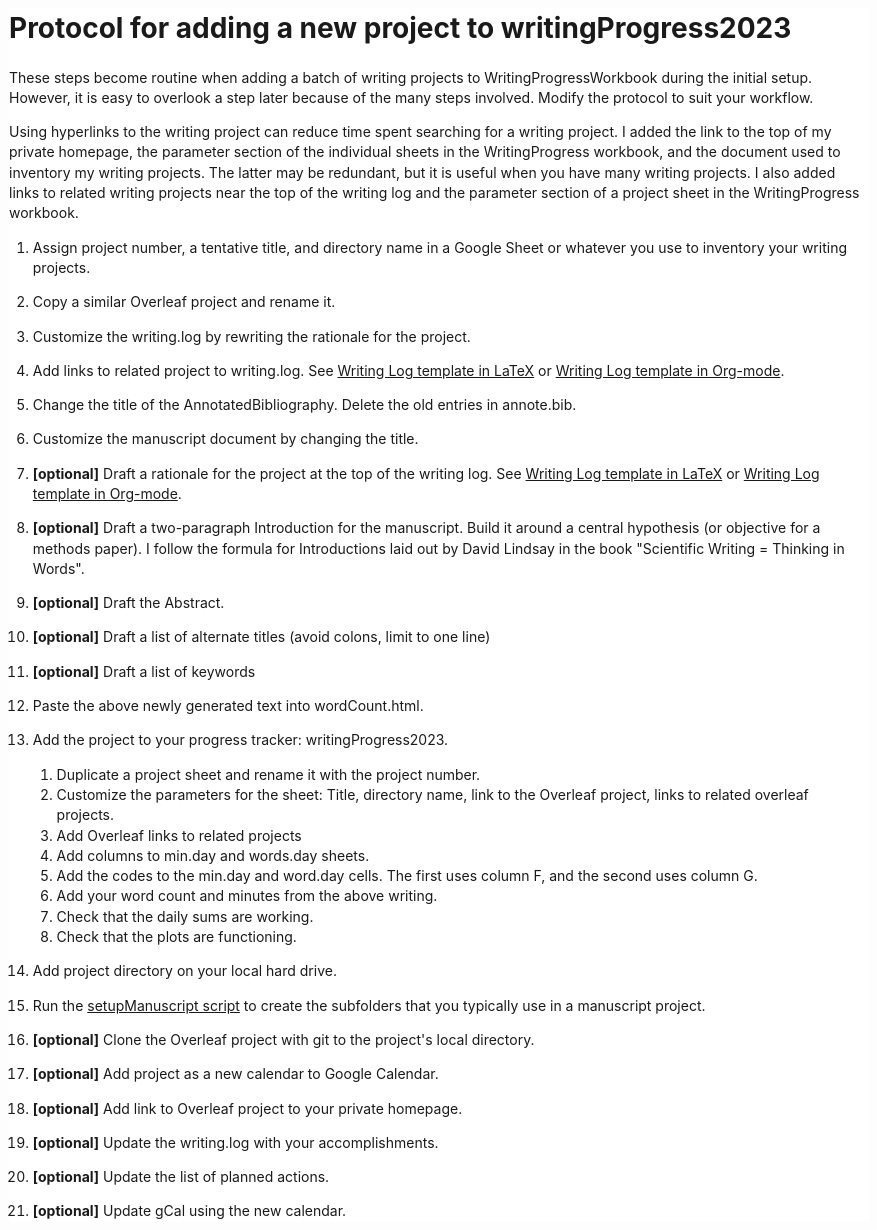 # Protocol for adding a new project to writingProgress2023

These steps become routine when adding a batch of writing projects to WritingProgressWorkbook during the initial setup.
However, it is easy to overlook a step later because of the many steps involved.
Modify the protocol to suit your workflow.

Using hyperlinks to the writing project can reduce time spent searching for a writing project. 
I added the link to the top of my private homepage, the parameter section of the individual sheets in the WritingProgress workbook, and the document used to inventory my writing projects. 
The latter may be redundant, but it is useful when you have many writing projects.
I also added links to related writing projects near the top of the writing log and the parameter section of a project sheet in the WritingProgress workbook.

1. Assign project number, a tentative title, and directory name in a Google Sheet or whatever you use to inventory your writing projects.
2. Copy a similar Overleaf project and rename it.
3. Customize the writing.log by rewriting the rationale for the project.
4. Add links to related project to writing.log. See  [Writing Log template in LaTeX](https://github.com/MooersLab/writingLogTemplate) or [Writing Log template in Org-mode](https://github.com/MooersLab/writingLogTemplateInOrg).
5. Change the title of the AnnotatedBibliography. Delete the old entries in annote.bib.
6. Customize the manuscript document by changing the title.
7.  **[optional]** Draft a rationale for the project at the top of the writing log. See  [Writing Log template in LaTeX](https://github.com/MooersLab/writingLogTemplate) or [Writing Log template in Org-mode](https://github.com/MooersLab/writingLogTemplateInOrg).
8.  **[optional]** Draft a two-paragraph Introduction for the manuscript. Build it around a central hypothesis (or objective for a methods paper). I follow the formula for Introductions laid out by David Lindsay in the book "Scientific Writing = Thinking in Words".
9. **[optional]** Draft the Abstract.
10. **[optional]** Draft a list of alternate titles (avoid colons, limit to one line)
11. **[optional]** Draft a list of keywords
12. Paste the above newly generated text into wordCount.html.
13. Add the project to your progress tracker: writingProgress2023.
         
       1. Duplicate a project sheet and rename it with the project number.
       2. Customize the parameters for the sheet: Title, directory name,  link to the Overleaf project, links to related overleaf projects. 
       3. Add Overleaf links to related projects
       4. Add columns to min.day and words.day sheets.
       5. Add the codes to the min.day and word.day cells. The first uses column F, and the second uses column G.
       6. Add your word count and minutes from the above writing.
       7. Check that the daily sums are working.
       8. Check that the plots are functioning.

14. Add project directory on your local hard drive.
15. Run the [setupManuscript script](https://github.com/MooersLab/setup-manuscript/blob/main/README.md) to create the subfolders that you typically use in a manuscript project.
16.  **[optional]** Clone the Overleaf project with git to the project's local directory.
17.  **[optional]** Add project as a new calendar to Google Calendar. 
18.  **[optional]** Add link to Overleaf project to your private homepage.
19.  **[optional]** Update the writing.log with your accomplishments.
20.  **[optional]** Update the list of planned actions.
21.  **[optional]** Update gCal using the new calendar.

